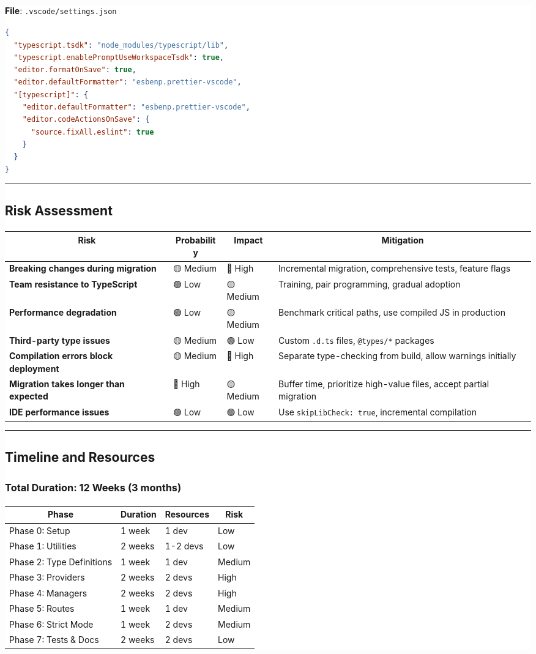 **File**: `.vscode/settings.json`
```json
{
  "typescript.tsdk": "node_modules/typescript/lib",
  "typescript.enablePromptUseWorkspaceTsdk": true,
  "editor.formatOnSave": true,
  "editor.defaultFormatter": "esbenp.prettier-vscode",
  "[typescript]": {
    "editor.defaultFormatter": "esbenp.prettier-vscode",
    "editor.codeActionsOnSave": {
      "source.fixAll.eslint": true
    }
  }
}
```

---

## Risk Assessment

| Risk | Probability | Impact | Mitigation |
|------|-------------|--------|------------|
| **Breaking changes during migration** | 🟡 Medium | 🔴 High | Incremental migration, comprehensive tests, feature flags |
| **Team resistance to TypeScript** | 🟢 Low | 🟡 Medium | Training, pair programming, gradual adoption |
| **Performance degradation** | 🟢 Low | 🟡 Medium | Benchmark critical paths, use compiled JS in production |
| **Third-party type issues** | 🟡 Medium | 🟢 Low | Custom `.d.ts` files, `@types/*` packages |
| **Compilation errors block deployment** | 🟡 Medium | 🔴 High | Separate type-checking from build, allow warnings initially |
| **Migration takes longer than expected** | 🔴 High | 🟡 Medium | Buffer time, prioritize high-value files, accept partial migration |
| **IDE performance issues** | 🟢 Low | 🟢 Low | Use `skipLibCheck: true`, incremental compilation |

---

## Timeline and Resources

### Total Duration: **12 Weeks** (3 months)

| Phase | Duration | Resources | Risk |
|-------|----------|-----------|------|
| Phase 0: Setup | 1 week | 1 dev | Low |
| Phase 1: Utilities | 2 weeks | 1-2 devs | Low |
| Phase 2: Type Definitions | 1 week | 1 dev | Medium |
| Phase 3: Providers | 2 weeks | 2 devs | High |
| Phase 4: Managers | 2 weeks | 2 devs | High |
| Phase 5: Routes | 1 week | 1 dev | Medium |
| Phase 6: Strict Mode | 1 week | 2 devs | Medium |
| Phase 7: Tests & Docs | 2 weeks | 2 devs | Low |
